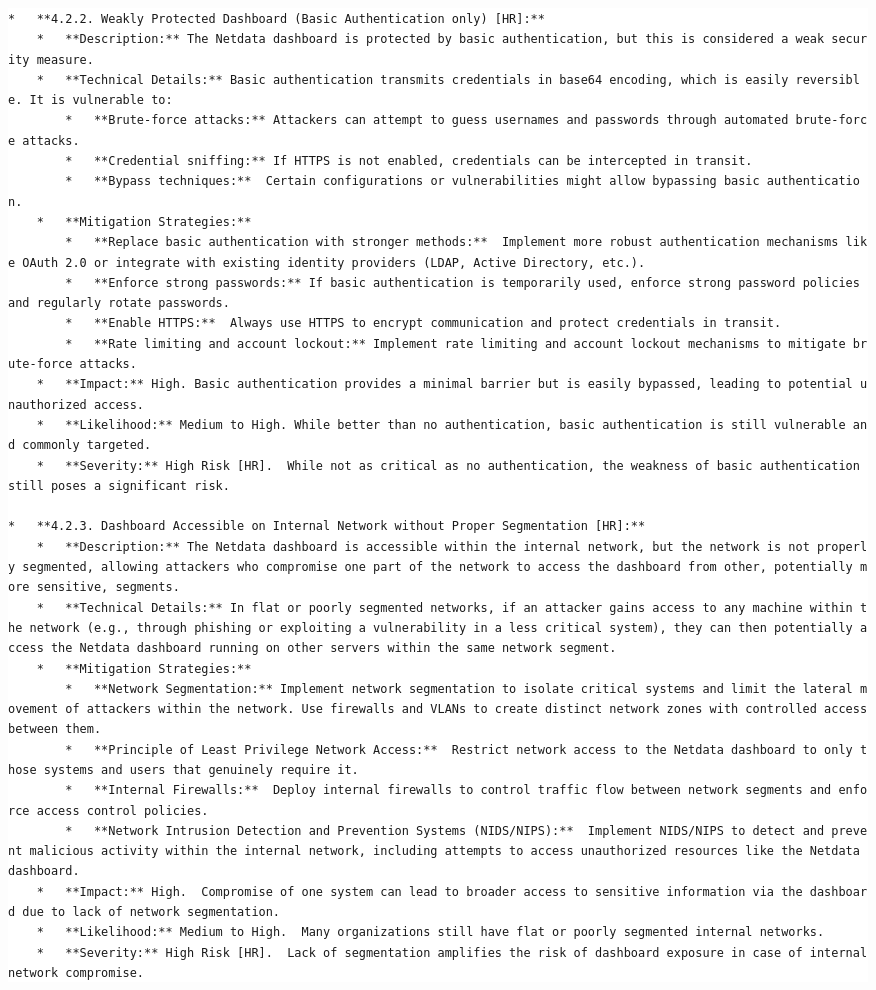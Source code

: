     *   **4.2.2. Weakly Protected Dashboard (Basic Authentication only) [HR]:**
        *   **Description:** The Netdata dashboard is protected by basic authentication, but this is considered a weak security measure.
        *   **Technical Details:** Basic authentication transmits credentials in base64 encoding, which is easily reversible. It is vulnerable to:
            *   **Brute-force attacks:** Attackers can attempt to guess usernames and passwords through automated brute-force attacks.
            *   **Credential sniffing:** If HTTPS is not enabled, credentials can be intercepted in transit.
            *   **Bypass techniques:**  Certain configurations or vulnerabilities might allow bypassing basic authentication.
        *   **Mitigation Strategies:**
            *   **Replace basic authentication with stronger methods:**  Implement more robust authentication mechanisms like OAuth 2.0 or integrate with existing identity providers (LDAP, Active Directory, etc.).
            *   **Enforce strong passwords:** If basic authentication is temporarily used, enforce strong password policies and regularly rotate passwords.
            *   **Enable HTTPS:**  Always use HTTPS to encrypt communication and protect credentials in transit.
            *   **Rate limiting and account lockout:** Implement rate limiting and account lockout mechanisms to mitigate brute-force attacks.
        *   **Impact:** High. Basic authentication provides a minimal barrier but is easily bypassed, leading to potential unauthorized access.
        *   **Likelihood:** Medium to High. While better than no authentication, basic authentication is still vulnerable and commonly targeted.
        *   **Severity:** High Risk [HR].  While not as critical as no authentication, the weakness of basic authentication still poses a significant risk.

    *   **4.2.3. Dashboard Accessible on Internal Network without Proper Segmentation [HR]:**
        *   **Description:** The Netdata dashboard is accessible within the internal network, but the network is not properly segmented, allowing attackers who compromise one part of the network to access the dashboard from other, potentially more sensitive, segments.
        *   **Technical Details:** In flat or poorly segmented networks, if an attacker gains access to any machine within the network (e.g., through phishing or exploiting a vulnerability in a less critical system), they can then potentially access the Netdata dashboard running on other servers within the same network segment.
        *   **Mitigation Strategies:**
            *   **Network Segmentation:** Implement network segmentation to isolate critical systems and limit the lateral movement of attackers within the network. Use firewalls and VLANs to create distinct network zones with controlled access between them.
            *   **Principle of Least Privilege Network Access:**  Restrict network access to the Netdata dashboard to only those systems and users that genuinely require it.
            *   **Internal Firewalls:**  Deploy internal firewalls to control traffic flow between network segments and enforce access control policies.
            *   **Network Intrusion Detection and Prevention Systems (NIDS/NIPS):**  Implement NIDS/NIPS to detect and prevent malicious activity within the internal network, including attempts to access unauthorized resources like the Netdata dashboard.
        *   **Impact:** High.  Compromise of one system can lead to broader access to sensitive information via the dashboard due to lack of network segmentation.
        *   **Likelihood:** Medium to High.  Many organizations still have flat or poorly segmented internal networks.
        *   **Severity:** High Risk [HR].  Lack of segmentation amplifies the risk of dashboard exposure in case of internal network compromise.
